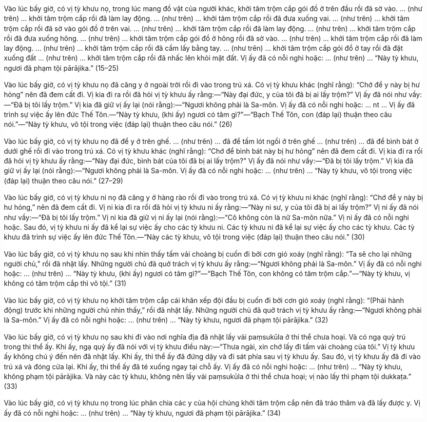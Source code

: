 Vào lúc bấy giờ, có vị tỳ khưu nọ, trong lúc mang đồ vật của người khác, khởi tâm trộm cắp gói đồ ở trên đầu rồi đã sờ vào. … (như trên) … khởi tâm trộm cắp rồi đã làm lay động. … (như trên) … khởi tâm trộm cắp rồi đã đưa xuống vai. … (như trên) … khởi tâm trộm cắp rồi đã sờ vào gói đồ ở trên vai. … (như trên) … khởi tâm trộm cắp rồi đã làm lay động. … (như trên) … khởi tâm trộm cắp rồi đã đưa xuống hông. … (như trên) … khởi tâm trộm cắp gói đồ ở hông rồi đã sờ vào. … (như trên) … khởi tâm trộm cắp rồi đã làm lay động. … (như trên) … khởi tâm trộm cắp rồi đã cầm lấy bằng tay. … (như trên) … khởi tâm trộm cắp gói đồ ở tay rồi đã đặt xuống đất … (như trên) … khởi tâm trộm cắp rồi đã nhấc lên khỏi mặt đất. Vị ấy đã có nỗi nghi hoặc: … (như trên) … “Này tỳ khưu, ngươi đã phạm tội pārājika.” (15–25)

Vào lúc bấy giờ, có vị tỳ khưu nọ đã căng y ở ngoài trời rồi đi vào trong trú xá. Có vị tỳ khưu khác (nghĩ rằng): “Chớ để y này bị hư hỏng” nên đã đem cất đi. Vị kia đi ra rồi đã hỏi vị tỳ khưu ấy rằng:—“Này đại đức, y của tôi đã bị ai lấy trộm?” Vị ấy đã nói như vầy:—“Đã bị tôi lấy trộm.” Vị kia đã giữ vị ấy lại (nói rằng):—“Ngươi không phải là Sa-môn. Vị ấy đã có nỗi nghi hoặc: … nt … Vị ấy đã trình sự việc ấy lên đức Thế Tôn.—“Này tỳ khưu, (khi ấy) ngươi có tâm gì?”—“Bạch Thế Tôn, con (đáp lại) thuận theo câu nói.”—“Này tỳ khưu, vô tội trong việc (đáp lại) thuận theo câu nói.” (26)

Vào lúc bấy giờ, có vị tỳ khưu nọ đã để y ở trên ghế. … (như trên) … đã để tấm lót ngồi ở trên ghế … (như trên) … đã để bình bát ở dưới ghế rồi đi vào trong trú xá. Có vị tỳ khưu khác (nghĩ rằng): “Chớ để bình bát này bị hư hỏng” nên đã đem cất đi. Vị kia đi ra rồi đã hỏi vị tỳ khưu ấy rằng:—“Này đại đức, bình bát của tôi đã bị ai lấy trộm?” Vị ấy đã nói như vầy:—“Đã bị tôi lấy trộm.” Vị kia đã giữ vị ấy lại (nói rằng):—“Ngươi không phải là Sa-môn. Vị ấy đã có nỗi nghi hoặc: … (như trên) … “Này tỳ khưu, vô tội trong việc (đáp lại) thuận theo câu nói.” (27–29)

Vào lúc bấy giờ, có vị tỳ khưu ni nọ đã căng y ở hàng rào rồi đi vào trong trú xá. Có vị tỳ khưu ni khác (nghĩ rằng): “Chớ để y này bị hư hỏng,” nên đã đem cất đi. Vị ni kia đi ra rồi đã hỏi vị tỳ khưu ni ấy rằng:—“Này ni sư, y của tôi đã bị ai lấy trộm?” Vị ni ấy đã nói như vầy:—“Đã bị tôi lấy trộm.” Vị ni kia đã giữ vị ni ấy lại (nói rằng):—“Cô không còn là nữ Sa-môn nữa.” Vị ni ấy đã có nỗi nghi hoặc. Sau đó, vị tỳ khưu ni ấy đã kể lại sự việc ấy cho các tỳ khưu ni. Các tỳ khưu ni đã kể lại sự việc ấy cho các tỳ khưu. Các tỳ khưu đã trình sự việc ấy lên đức Thế Tôn.—“Này các tỳ khưu, vô tội trong việc (đáp lại) thuận theo câu nói.” (30)

Vào lúc bấy giờ, có vị tỳ khưu nọ sau khi nhìn thấy tấm vải choàng bị cuốn đi bởi cơn gió xoáy (nghĩ rằng): “Ta sẽ cho lại những người chủ,” rồi đã nhặt lấy. Những người chủ đã quở trách vị tỳ khưu ấy rằng:—“Ngươi không phải là Sa-môn.” Vị ấy đã có nỗi nghi hoặc: … (như trên) … “Này tỳ khưu, (khi ấy) ngươi có tâm gì?”—“Bạch Thế Tôn, con không có tâm trộm cắp.”—“Này tỳ khưu, vị không có tâm trộm cắp thì vô tội.” (31)

Vào lúc bấy giờ, có vị tỳ khưu nọ khởi tâm trộm cắp cái khăn xếp đội đầu bị cuốn đi bởi cơn gió xoáy (nghĩ rằng): “(Phải hành động) trước khi những người chủ nhìn thấy,” rồi đã nhặt lấy. Những người chủ đã quở trách vị tỳ khưu ấy rằng:—“Ngươi không phải là Sa-môn.” Vị ấy đã có nỗi nghi hoặc: … (như trên) … “Này tỳ khưu, ngươi đã phạm tội pārājika.” (32)

Vào lúc bấy giờ, có vị tỳ khưu nọ sau khi đi vào nơi nghĩa địa đã nhặt lấy vải paṃsukūla ở thi thể chưa hoại. Và có ngạ quỷ trú trong thi thể ấy. Khi ấy, ngạ quỷ ấy đã nói với vị tỳ khưu điều này:—“Thưa ngài, xin chớ lấy đi tấm vải choàng của tôi.” Vị tỳ khưu ấy không chú ý đến nên đã nhặt lấy. Khi ấy, thi thể ấy đã đứng dậy và đi sát phía sau vị tỳ khưu ấy. Sau đó, vị tỳ khưu ấy đã đi vào trú xá và đóng cửa lại. Khi ấy, thi thể ấy đã té xuống ngay tại chỗ ấy. Vị ấy đã có nỗi nghi hoặc: … (như trên) … “Này tỳ khưu, không phạm tội pārājika. Và này các tỳ khưu, không nên lấy vải paṃsukūla ở thi thể chưa hoại; vị nào lấy thì phạm tội dukkaṭa.” (33)

Vào lúc bấy giờ, có vị tỳ khưu nọ trong lúc phân chia các y của hội chúng khởi tâm trộm cắp nên đã tráo thăm và đã lấy được y. Vị ấy đã có nỗi nghi hoặc: … (như trên) … “Này tỳ khưu, ngươi đã phạm tội pārājika.” (34)
